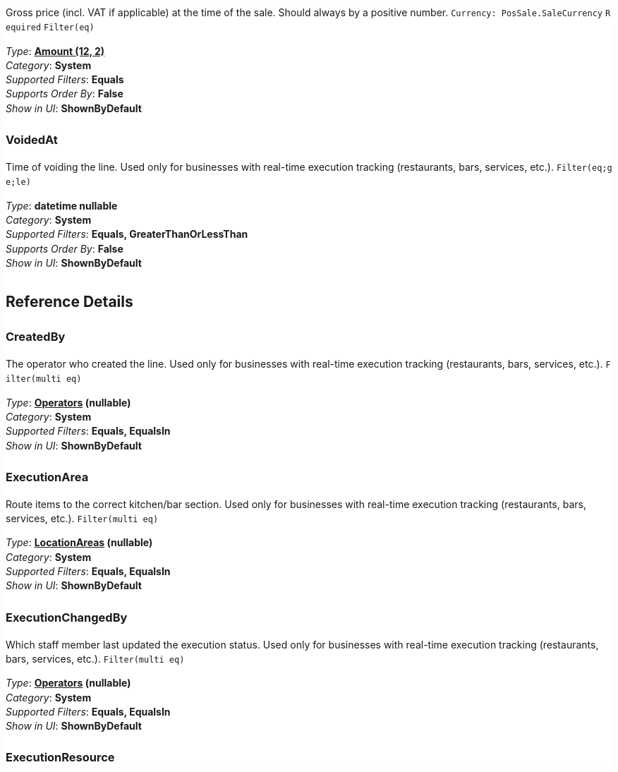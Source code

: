 Gross price (incl. VAT if applicable) at the time of the sale. Should always by a positive number. `Currency: PosSale.SaleCurrency` `Required` `Filter(eq)`

_Type_: **[Amount (12, 2)](../data-types.md#amount)**  
_Category_: **System**  
_Supported Filters_: **Equals**  
_Supports Order By_: **False**  
_Show in UI_: **ShownByDefault**  

### VoidedAt

Time of voiding the line. Used only for businesses with real-time execution tracking (restaurants, bars, services, etc.). `Filter(eq;ge;le)`

_Type_: **datetime __nullable__**  
_Category_: **System**  
_Supported Filters_: **Equals, GreaterThanOrLessThan**  
_Supports Order By_: **False**  
_Show in UI_: **ShownByDefault**  


## Reference Details

### CreatedBy

The operator who created the line. Used only for businesses with real-time execution tracking (restaurants, bars, services, etc.). `Filter(multi eq)`

_Type_: **[Operators](Crm.Pos.Operators.md) (nullable)**  
_Category_: **System**  
_Supported Filters_: **Equals, EqualsIn**  
_Show in UI_: **ShownByDefault**  

### ExecutionArea

Route items to the correct kitchen/bar section. Used only for businesses with real-time execution tracking (restaurants, bars, services, etc.). `Filter(multi eq)`

_Type_: **[LocationAreas](Crm.Pos.LocationAreas.md) (nullable)**  
_Category_: **System**  
_Supported Filters_: **Equals, EqualsIn**  
_Show in UI_: **ShownByDefault**  

### ExecutionChangedBy

Which staff member last updated the execution status. Used only for businesses with real-time execution tracking (restaurants, bars, services, etc.). `Filter(multi eq)`

_Type_: **[Operators](Crm.Pos.Operators.md) (nullable)**  
_Category_: **System**  
_Supported Filters_: **Equals, EqualsIn**  
_Show in UI_: **ShownByDefault**  

### ExecutionResource
